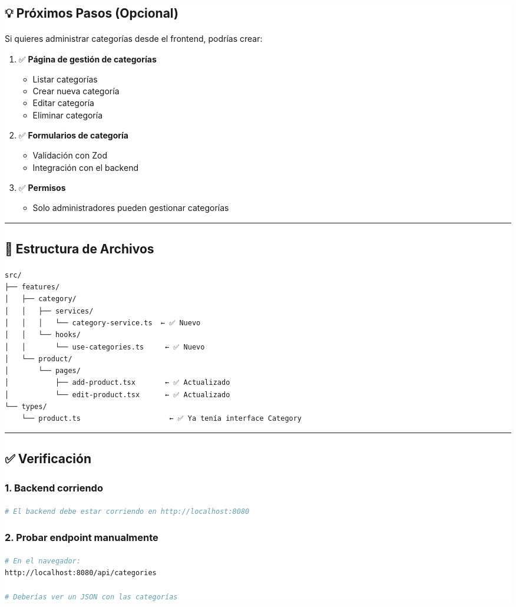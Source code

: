 
## 💡 Próximos Pasos (Opcional)

Si quieres administrar categorías desde el frontend, podrías crear:

1. ✅ **Página de gestión de categorías**
   - Listar categorías
   - Crear nueva categoría
   - Editar categoría
   - Eliminar categoría

2. ✅ **Formularios de categoría**
   - Validación con Zod
   - Integración con el backend

3. ✅ **Permisos**
   - Solo administradores pueden gestionar categorías

---

## 📁 Estructura de Archivos

```
src/
├── features/
│   ├── category/
│   │   ├── services/
│   │   │   └── category-service.ts  ← ✅ Nuevo
│   │   └── hooks/
│   │       └── use-categories.ts     ← ✅ Nuevo
│   └── product/
│       └── pages/
│           ├── add-product.tsx       ← ✅ Actualizado
│           └── edit-product.tsx      ← ✅ Actualizado
└── types/
    └── product.ts                     ← ✅ Ya tenía interface Category
```

---

## ✅ Verificación

### 1. Backend corriendo
```bash
# El backend debe estar corriendo en http://localhost:8080
```

### 2. Probar endpoint manualmente
```bash
# En el navegador:
http://localhost:8080/api/categories

# Deberías ver un JSON con las categorías
```
